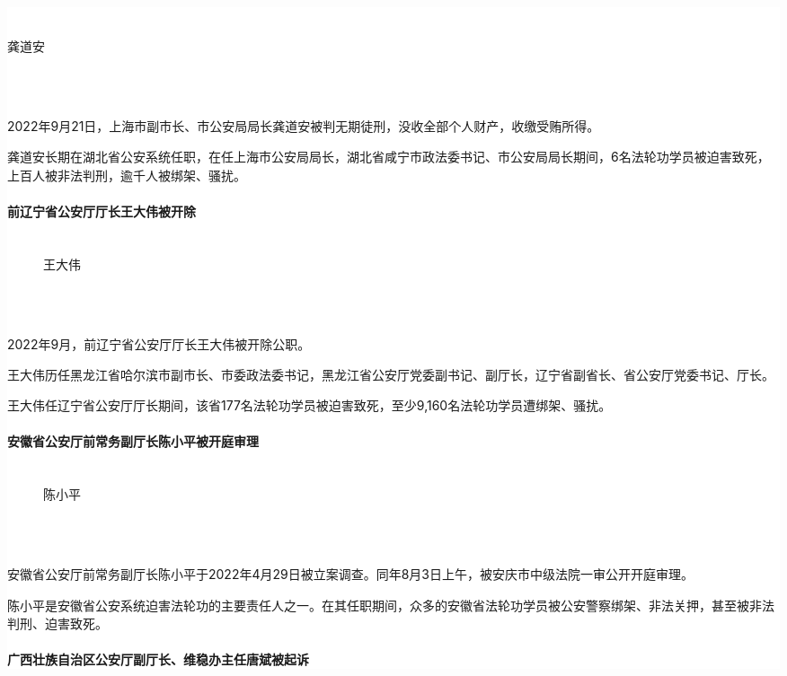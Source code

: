  <br/><figcaption class="wp-caption-text" id="caption-attachment-13918650">
  <ok href="https://www.epochtimes.com/gb/tag/%E9%BE%9A%E9%81%93%E5%AE%89.html">
   龚道安
  </ok>
 </figcaption><br/>
</figure><br/>
<p>
 2022年9月21日，上海市副市长、市公安局局长龚道安被判无期徒刑，没收全部个人财产，收缴受贿所得。
</p>
<p>
 龚道安长期在湖北省公安系统任职，在任上海市公安局局长，湖北省咸宁市政法委书记、市公安局局长期间，6名法轮功学员被迫害致死，上百人被非法判刑，逾千人被绑架、骚扰。
</p>
<h4>
 <b>
  前辽宁省公安厅厅长王大伟被开除
 </b>
</h4>
<figure aria-describedby="caption-attachment-13918664" class="wp-caption aligncenter" id="attachment_13918664" style="width: 106px">
 <ok href="https://i.epochtimes.com/assets/uploads/2023/01/id13918664-2023-1-18-ebao-109cases_10.jpg" target="_blank">
  <img alt="" class="wp-image-13918664" src="https://i.epochtimes.com/assets/uploads/2023/01/id13918664-2023-1-18-ebao-109cases_10.jpg"/>
 </ok>
 <br/><figcaption class="wp-caption-text" id="caption-attachment-13918664">
  王大伟
 </figcaption><br/>
</figure><br/>
<p>
 2022年9月，前辽宁省公安厅厅长王大伟被开除公职。
</p>
<p>
 王大伟历任黑龙江省哈尔滨市副市长、市委政法委书记，黑龙江省公安厅党委副书记、副厅长，辽宁省副省长、省公安厅党委书记、厅长。
</p>
<p>
 王大伟任辽宁省公安厅厅长期间，该省177名法轮功学员被迫害致死，至少9,160名法轮功学员遭绑架、骚扰。
</p>
<h4>
 <b>
  安徽省公安厅前常务副厅长陈小平被开庭审理
 </b>
</h4>
<figure aria-describedby="caption-attachment-13918687" class="wp-caption aligncenter" id="attachment_13918687" style="width: 116px">
 <ok href="https://i.epochtimes.com/assets/uploads/2023/01/id13918687-2093ace7f0732bf9d4019d147a9d5dae.jpg" target="_blank">
  <img alt="" class="wp-image-13918687" src="https://i.epochtimes.com/assets/uploads/2023/01/id13918687-2093ace7f0732bf9d4019d147a9d5dae.jpg"/>
 </ok>
 <br/><figcaption class="wp-caption-text" id="caption-attachment-13918687">
  陈小平
 </figcaption><br/>
</figure><br/>
<p>
 安徽省公安厅前常务副厅长陈小平于2022年4月29日被立案调查。同年8月3日上午，被安庆市中级法院一审公开开庭审理。
</p>
<p>
 陈小平是安徽省公安系统迫害法轮功的主要责任人之一。在其任职期间，众多的安徽省法轮功学员被公安警察绑架、非法关押，甚至被非法判刑、迫害致死。
</p>
<h4>
 <b>
  广西壮族自治区公安厅副厅长、维稳办主任唐斌被起诉
 </b>
</h4>